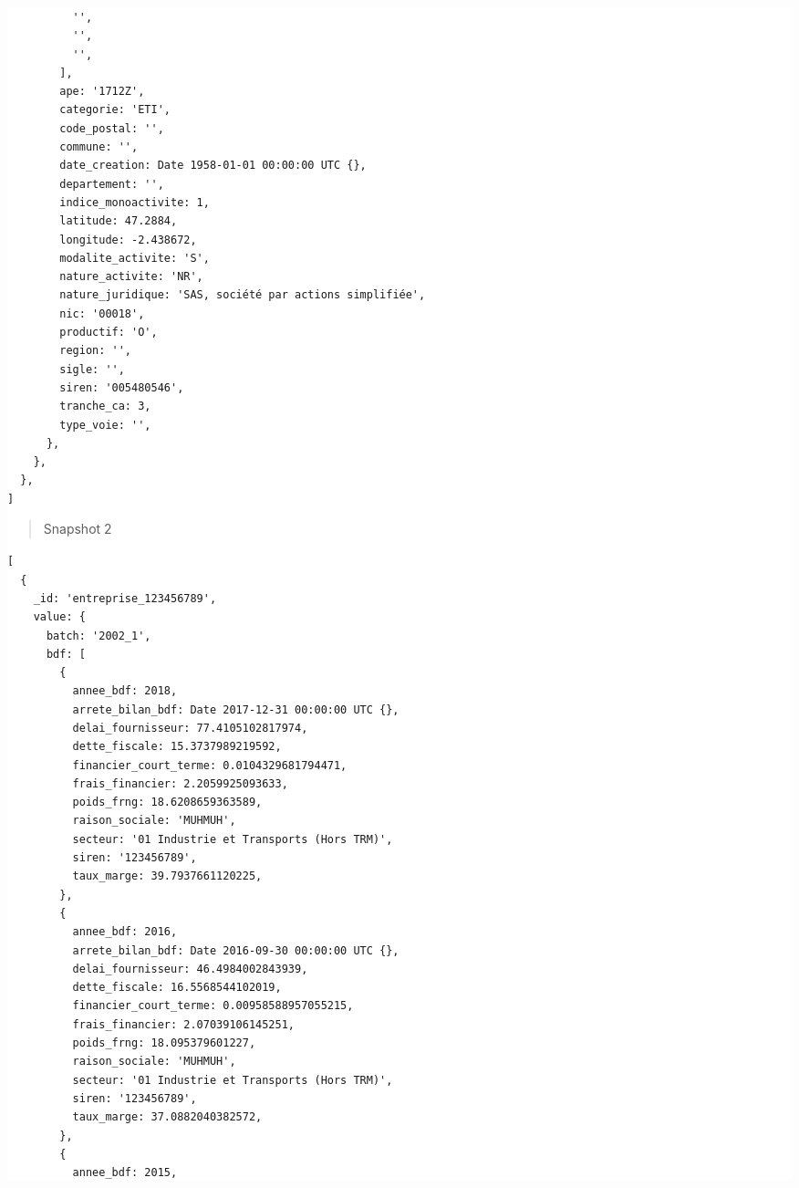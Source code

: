               '',
              '',
              '',
            ],
            ape: '1712Z',
            categorie: 'ETI',
            code_postal: '',
            commune: '',
            date_creation: Date 1958-01-01 00:00:00 UTC {},
            departement: '',
            indice_monoactivite: 1,
            latitude: 47.2884,
            longitude: -2.438672,
            modalite_activite: 'S',
            nature_activite: 'NR',
            nature_juridique: 'SAS, société par actions simplifiée',
            nic: '00018',
            productif: 'O',
            region: '',
            sigle: '',
            siren: '005480546',
            tranche_ca: 3,
            type_voie: '',
          },
        },
      },
    ]

> Snapshot 2

    [
      {
        _id: 'entreprise_123456789',
        value: {
          batch: '2002_1',
          bdf: [
            {
              annee_bdf: 2018,
              arrete_bilan_bdf: Date 2017-12-31 00:00:00 UTC {},
              delai_fournisseur: 77.4105102817974,
              dette_fiscale: 15.3737989219592,
              financier_court_terme: 0.0104329681794471,
              frais_financier: 2.2059925093633,
              poids_frng: 18.6208659363589,
              raison_sociale: 'MUHMUH',
              secteur: '01 Industrie et Transports (Hors TRM)',
              siren: '123456789',
              taux_marge: 39.7937661120225,
            },
            {
              annee_bdf: 2016,
              arrete_bilan_bdf: Date 2016-09-30 00:00:00 UTC {},
              delai_fournisseur: 46.4984002843939,
              dette_fiscale: 16.5568544102019,
              financier_court_terme: 0.00958588957055215,
              frais_financier: 2.07039106145251,
              poids_frng: 18.095379601227,
              raison_sociale: 'MUHMUH',
              secteur: '01 Industrie et Transports (Hors TRM)',
              siren: '123456789',
              taux_marge: 37.0882040382572,
            },
            {
              annee_bdf: 2015,